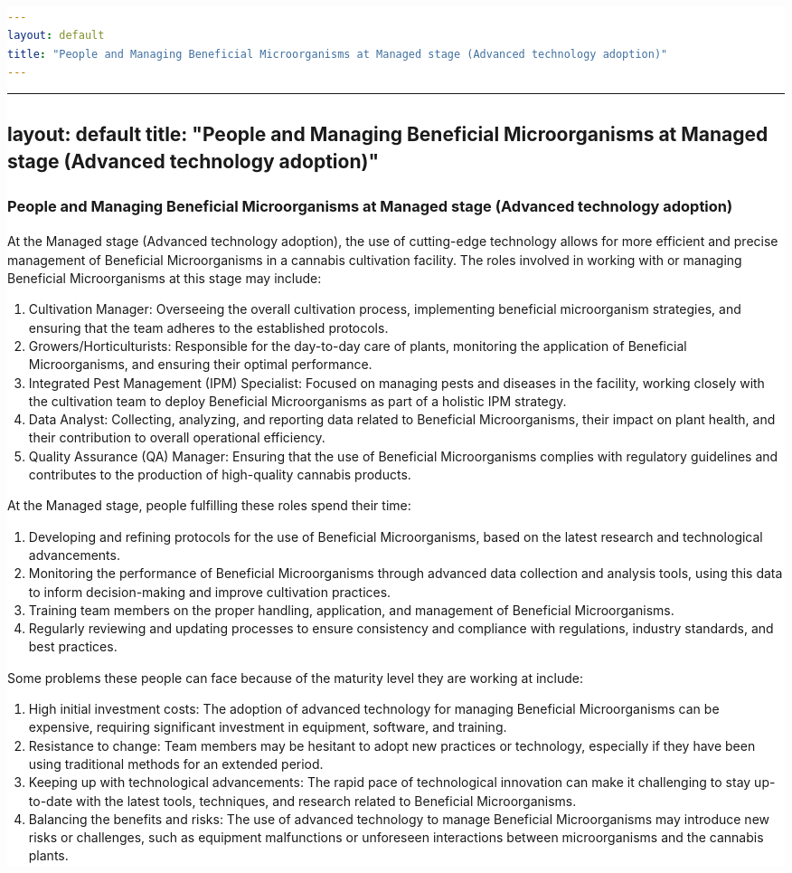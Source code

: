 ```yaml
---
layout: default
title: "People and Managing Beneficial Microorganisms at Managed stage (Advanced technology adoption)"
---
```


---
layout: default
title: "People and Managing Beneficial Microorganisms at Managed stage (Advanced technology adoption)"
---
### People and Managing Beneficial Microorganisms at Managed stage (Advanced technology adoption)

At the Managed stage (Advanced technology adoption), the use of cutting-edge technology allows for more efficient and precise management of Beneficial Microorganisms in a cannabis cultivation facility. The roles involved in working with or managing Beneficial Microorganisms at this stage may include:

1. Cultivation Manager: Overseeing the overall cultivation process, implementing beneficial microorganism strategies, and ensuring that the team adheres to the established protocols.
2. Growers/Horticulturists: Responsible for the day-to-day care of plants, monitoring the application of Beneficial Microorganisms, and ensuring their optimal performance.
3. Integrated Pest Management (IPM) Specialist: Focused on managing pests and diseases in the facility, working closely with the cultivation team to deploy Beneficial Microorganisms as part of a holistic IPM strategy.
4. Data Analyst: Collecting, analyzing, and reporting data related to Beneficial Microorganisms, their impact on plant health, and their contribution to overall operational efficiency.
5. Quality Assurance (QA) Manager: Ensuring that the use of Beneficial Microorganisms complies with regulatory guidelines and contributes to the production of high-quality cannabis products.

At the Managed stage, people fulfilling these roles spend their time:

1. Developing and refining protocols for the use of Beneficial Microorganisms, based on the latest research and technological advancements.
2. Monitoring the performance of Beneficial Microorganisms through advanced data collection and analysis tools, using this data to inform decision-making and improve cultivation practices.
3. Training team members on the proper handling, application, and management of Beneficial Microorganisms.
4. Regularly reviewing and updating processes to ensure consistency and compliance with regulations, industry standards, and best practices.

Some problems these people can face because of the maturity level they are working at include:

1. High initial investment costs: The adoption of advanced technology for managing Beneficial Microorganisms can be expensive, requiring significant investment in equipment, software, and training.
2. Resistance to change: Team members may be hesitant to adopt new practices or technology, especially if they have been using traditional methods for an extended period.
3. Keeping up with technological advancements: The rapid pace of technological innovation can make it challenging to stay up-to-date with the latest tools, techniques, and research related to Beneficial Microorganisms.
4. Balancing the benefits and risks: The use of advanced technology to manage Beneficial Microorganisms may introduce new risks or challenges, such as equipment malfunctions or unforeseen interactions between microorganisms and the cannabis plants.
